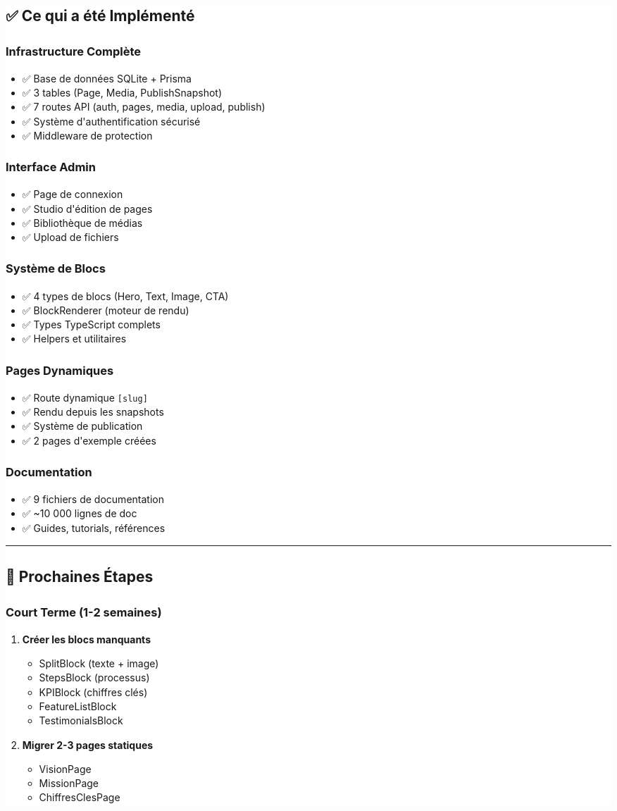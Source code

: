 
## ✅ Ce qui a été Implémenté

### Infrastructure Complète

- ✅ Base de données SQLite + Prisma
- ✅ 3 tables (Page, Media, PublishSnapshot)
- ✅ 7 routes API (auth, pages, media, upload, publish)
- ✅ Système d'authentification sécurisé
- ✅ Middleware de protection

### Interface Admin

- ✅ Page de connexion
- ✅ Studio d'édition de pages
- ✅ Bibliothèque de médias
- ✅ Upload de fichiers

### Système de Blocs

- ✅ 4 types de blocs (Hero, Text, Image, CTA)
- ✅ BlockRenderer (moteur de rendu)
- ✅ Types TypeScript complets
- ✅ Helpers et utilitaires

### Pages Dynamiques

- ✅ Route dynamique `[slug]`
- ✅ Rendu depuis les snapshots
- ✅ Système de publication
- ✅ 2 pages d'exemple créées

### Documentation

- ✅ 9 fichiers de documentation
- ✅ ~10 000 lignes de doc
- ✅ Guides, tutorials, références

---

## 🎯 Prochaines Étapes

### Court Terme (1-2 semaines)

1. **Créer les blocs manquants**
   - SplitBlock (texte + image)
   - StepsBlock (processus)
   - KPIBlock (chiffres clés)
   - FeatureListBlock
   - TestimonialsBlock

2. **Migrer 2-3 pages statiques**
   - VisionPage
   - MissionPage
   - ChiffresClesPage
